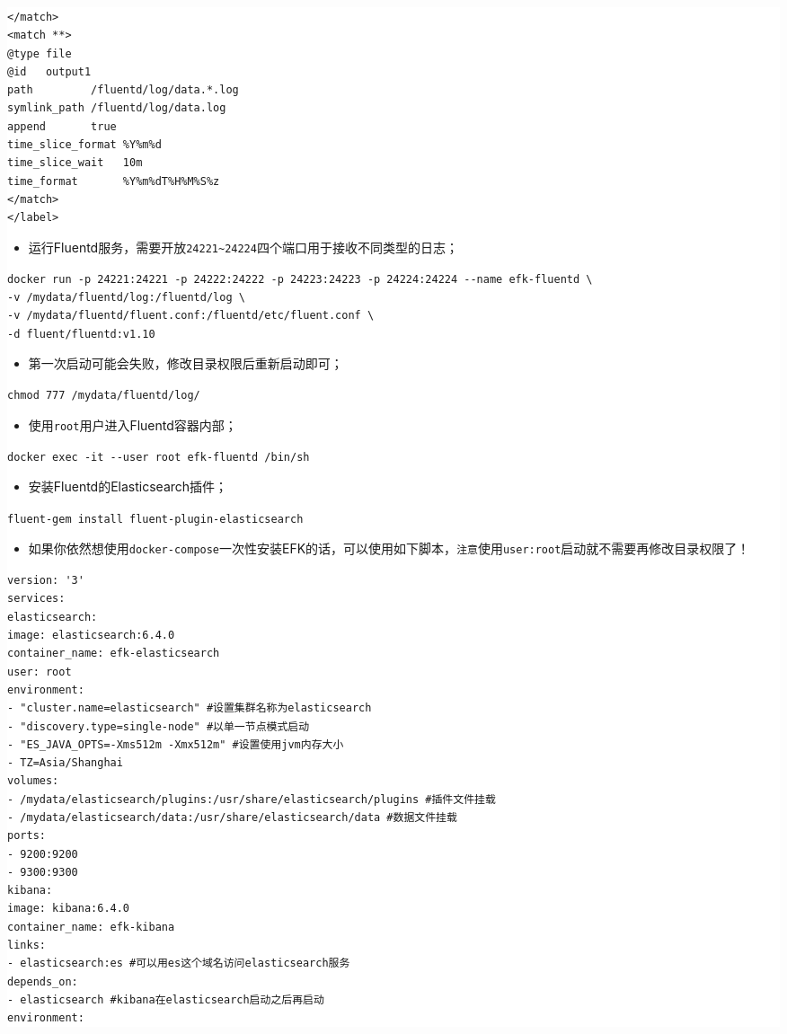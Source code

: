 ```
</match>
<match **>
@type file
@id   output1
path         /fluentd/log/data.*.log
symlink_path /fluentd/log/data.log
append       true
time_slice_format %Y%m%d
time_slice_wait   10m
time_format       %Y%m%dT%H%M%S%z
</match>
</label>
```

*   运行Fluentd服务，需要开放`24221~24224`四个端口用于接收不同类型的日志；

```
docker run -p 24221:24221 -p 24222:24222 -p 24223:24223 -p 24224:24224 --name efk-fluentd \
-v /mydata/fluentd/log:/fluentd/log \
-v /mydata/fluentd/fluent.conf:/fluentd/etc/fluent.conf \
-d fluent/fluentd:v1.10
```

*   第一次启动可能会失败，修改目录权限后重新启动即可；

```
chmod 777 /mydata/fluentd/log/
```

*   使用`root`用户进入Fluentd容器内部；

```
docker exec -it --user root efk-fluentd /bin/sh
```

*   安装Fluentd的Elasticsearch插件；

```
fluent-gem install fluent-plugin-elasticsearch
```

*   如果你依然想使用`docker-compose`一次性安装EFK的话，可以使用如下脚本，`注意`使用`user:root`启动就不需要再修改目录权限了！

```
version: '3'
services:
elasticsearch:
image: elasticsearch:6.4.0
container_name: efk-elasticsearch
user: root
environment:
- "cluster.name=elasticsearch" #设置集群名称为elasticsearch
- "discovery.type=single-node" #以单一节点模式启动
- "ES_JAVA_OPTS=-Xms512m -Xmx512m" #设置使用jvm内存大小
- TZ=Asia/Shanghai
volumes:
- /mydata/elasticsearch/plugins:/usr/share/elasticsearch/plugins #插件文件挂载
- /mydata/elasticsearch/data:/usr/share/elasticsearch/data #数据文件挂载
ports:
- 9200:9200
- 9300:9300
kibana:
image: kibana:6.4.0
container_name: efk-kibana
links:
- elasticsearch:es #可以用es这个域名访问elasticsearch服务
depends_on:
- elasticsearch #kibana在elasticsearch启动之后再启动
environment:
```